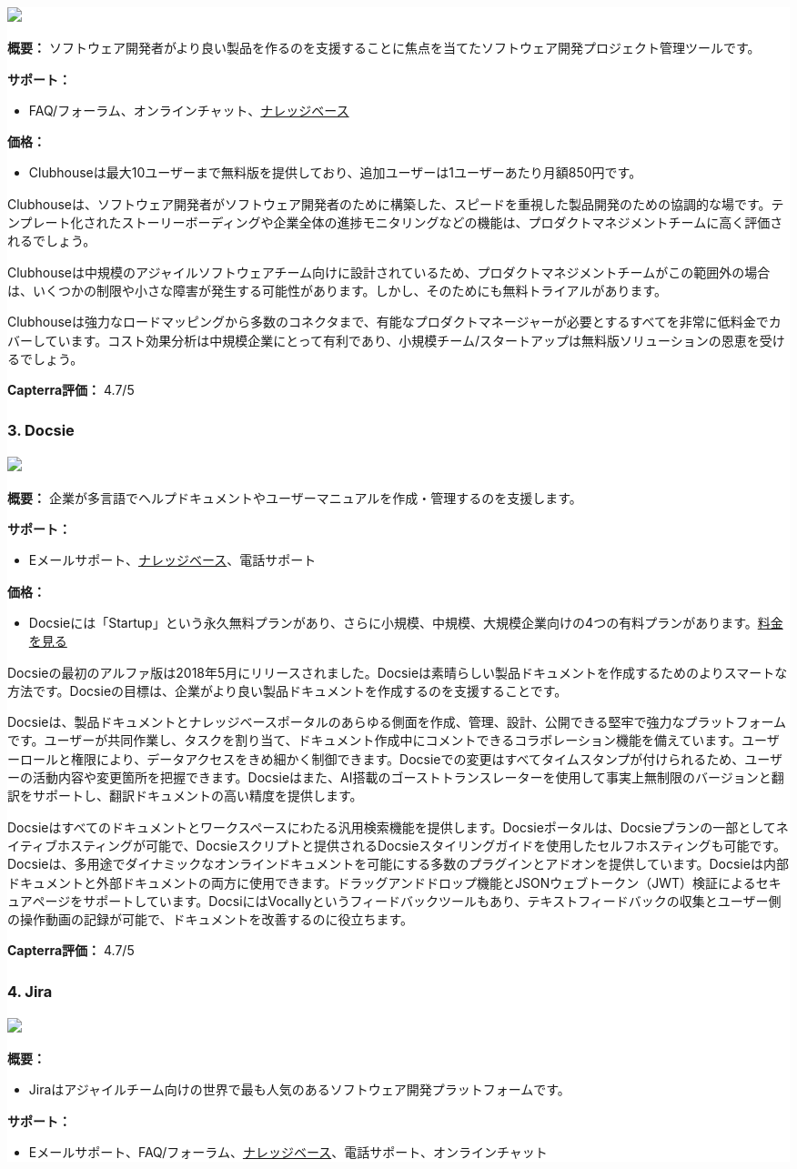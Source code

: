 ![](https://cdn.docsie.io/workspace_WxPJSQ5gsES8Bzjxy/doc_ydgtE07E6Rp4AMmKv/file_PcAYelFqtcVWn6ImR/boo_MNiBMszeecwIAY9Z9/8be8444b-d2cb-f5b1-e4ff-80ce40c9514cimage.png)

**概要：** ソフトウェア開発者がより良い製品を作るのを支援することに焦点を当てたソフトウェア開発プロジェクト管理ツールです。

**サポート：**
* FAQ/フォーラム、オンラインチャット、[ナレッジベース](https://help.shortcut.com/hc/en-us)

**価格：**
* Clubhouseは最大10ユーザーまで無料版を提供しており、追加ユーザーは1ユーザーあたり月額850円です。

Clubhouseは、ソフトウェア開発者がソフトウェア開発者のために構築した、スピードを重視した製品開発のための協調的な場です。テンプレート化されたストーリーボーディングや企業全体の進捗モニタリングなどの機能は、プロダクトマネジメントチームに高く評価されるでしょう。

Clubhouseは中規模のアジャイルソフトウェアチーム向けに設計されているため、プロダクトマネジメントチームがこの範囲外の場合は、いくつかの制限や小さな障害が発生する可能性があります。しかし、そのためにも無料トライアルがあります。

Clubhouseは強力なロードマッピングから多数のコネクタまで、有能なプロダクトマネージャーが必要とするすべてを非常に低料金でカバーしています。コスト効果分析は中規模企業にとって有利であり、小規模チーム/スタートアップは無料版ソリューションの恩恵を受けるでしょう。

**Capterra評価：** 4.7/5

### 3. Docsie

![](https://cdn.docsie.io/workspace_WxPJSQ5gsES8Bzjxy/doc_ydgtE07E6Rp4AMmKv/file_7wXiWkShOfiaJ4axa/boo_MNiBMszeecwIAY9Z9/d63f3eb6-c4f3-8925-27d0-1713babf1c89image.png)

**概要：** 企業が多言語でヘルプドキュメントやユーザーマニュアルを作成・管理するのを支援します。

**サポート：**
* Eメールサポート、[ナレッジベース](https://help.docsie.io/)、電話サポート

**価格：**
* Docsieには「Startup」という永久無料プランがあり、さらに小規模、中規模、大規模企業向けの4つの有料プランがあります。[料金を見る](https://app.docsie.io/organization/software_documentation_company/#/notifications)

Docsieの最初のアルファ版は2018年5月にリリースされました。Docsieは素晴らしい製品ドキュメントを作成するためのよりスマートな方法です。Docsieの目標は、企業がより良い製品ドキュメントを作成するのを支援することです。

Docsieは、製品ドキュメントとナレッジベースポータルのあらゆる側面を作成、管理、設計、公開できる堅牢で強力なプラットフォームです。ユーザーが共同作業し、タスクを割り当て、ドキュメント作成中にコメントできるコラボレーション機能を備えています。ユーザーロールと権限により、データアクセスをきめ細かく制御できます。Docsieでの変更はすべてタイムスタンプが付けられるため、ユーザーの活動内容や変更箇所を把握できます。Docsieはまた、AI搭載のゴーストトランスレーターを使用して事実上無制限のバージョンと翻訳をサポートし、翻訳ドキュメントの高い精度を提供します。

Docsieはすべてのドキュメントとワークスペースにわたる汎用検索機能を提供します。Docsieポータルは、Docsieプランの一部としてネイティブホスティングが可能で、Docsieスクリプトと提供されるDocsieスタイリングガイドを使用したセルフホスティングも可能です。Docsieは、多用途でダイナミックなオンラインドキュメントを可能にする多数のプラグインとアドオンを提供しています。Docsieは内部ドキュメントと外部ドキュメントの両方に使用できます。ドラッグアンドドロップ機能とJSONウェブトークン（JWT）検証によるセキュアページをサポートしています。DocsiにはVocallyというフィードバックツールもあり、テキストフィードバックの収集とユーザー側の操作動画の記録が可能で、ドキュメントを改善するのに役立ちます。

**Capterra評価：** 4.7/5

### 4. Jira

![](https://cdn.docsie.io/workspace_WxPJSQ5gsES8Bzjxy/doc_ydgtE07E6Rp4AMmKv/file_emt0VdCWHCM6qCONj/boo_MNiBMszeecwIAY9Z9/c80666fb-cb5a-c188-a8e1-151db724d1adimage.png)

**概要：**
* Jiraはアジャイルチーム向けの世界で最も人気のあるソフトウェア開発プラットフォームです。

**サポート：**
* Eメールサポート、FAQ/フォーラム、[ナレッジベース](https://www.atlassian.com/software/jira/guides)、電話サポート、オンラインチャット
